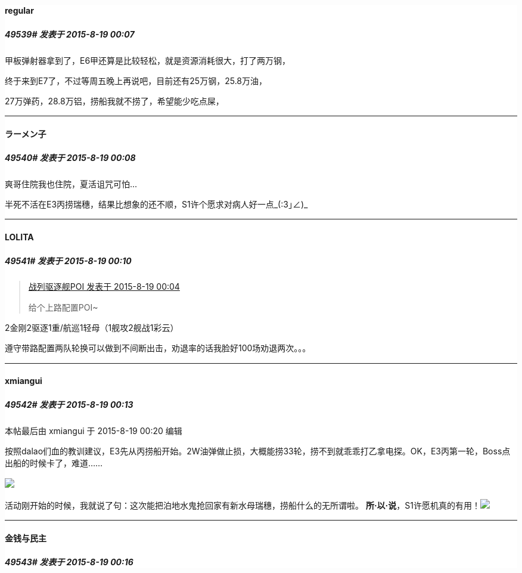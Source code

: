 ####  regular  
##### 49539#       发表于 2015-8-19 00:07


甲板弹射器拿到了，E6甲还算是比较轻松，就是资源消耗很大，打了两万钢，


终于来到E7了，不过等周五晚上再说吧，目前还有25万钢，25.8万油，


27万弹药，28.8万铝，捞船我就不捞了，希望能少吃点屎，


-----

####  ラーメン子  
##### 49540#       发表于 2015-8-19 00:08


爽哥住院我也住院，夏活诅咒可怕...

半死不活在E3丙捞瑞穗，结果比想象的还不顺，S1许个愿求对病人好一点_(:3｣∠)_ 


-----

####  LOLITA  
##### 49541#       发表于 2015-8-19 00:10


<blockquote><a href="httphttps://bbs.saraba1st.com/2b/forum.php?mod=redirect&amp;goto=findpost&amp;pid=29899666&amp;ptid=930880" target="_blank">战列驱逐舰POI 发表于 2015-8-19 00:04</a>

给个上路配置POI~</blockquote>
2金刚2驱逐1重/航巡1轻母（1舰攻2舰战1彩云）

遵守带路配置两队轮换可以做到不间断出击，劝退率的话我脸好100场劝退两次。。。


-----

####  xmiangui  
##### 49542#       发表于 2015-8-19 00:13


 本帖最后由 xmiangui 于 2015-8-19 00:20 编辑 

按照dalao们血的教训建议，E3先从丙捞船开始。2W油弹做止损，大概能捞33轮，捞不到就乖乖打乙拿电探。OK，E3丙第一轮，Boss点出船的时候卡了，难道……

<img src="http://i.imgur.com/BJKB3L4.jpg" referrerpolicy="no-referrer">


活动刚开始的时候，我就说了句：这次能把泊地水鬼抢回家有新水母瑞穗，捞船什么的无所谓啦。
<strong>所·以·说</strong>，S1许愿机真的有用！<img src="https://static.saraba1st.com/image/smiley/dym/148.gif" referrerpolicy="no-referrer">


-----

####  金钱与民主  
##### 49543#       发表于 2015-8-19 00:16

